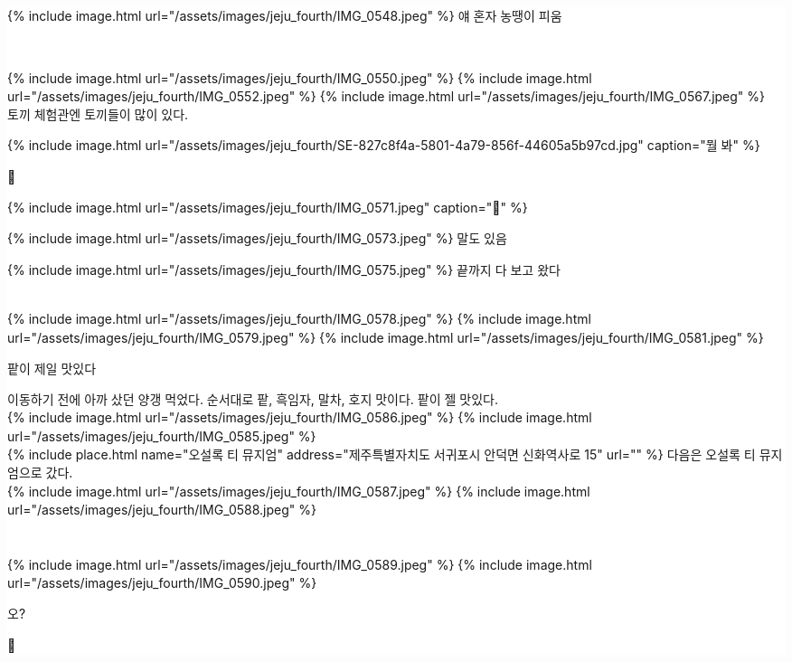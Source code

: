 {% include image.html url="/assets/images/jeju_fourth/IMG_0548.jpeg" %}
얘 혼자 농땡이 피움

​

<div class="image-row">
    {% include image.html url="/assets/images/jeju_fourth/IMG_0550.jpeg" %}
    {% include image.html url="/assets/images/jeju_fourth/IMG_0552.jpeg" %}
    {% include image.html url="/assets/images/jeju_fourth/IMG_0567.jpeg" %}
</div>
토끼 체험관엔 토끼들이 많이 있다.

{% include image.html url="/assets/images/jeju_fourth/SE-827c8f4a-5801-4a79-856f-44605a5b97cd.jpg" caption="뭘 봐" %}

**🐰**

{% include image.html url="/assets/images/jeju_fourth/IMG_0571.jpeg" caption="🐰" %}

{% include image.html url="/assets/images/jeju_fourth/IMG_0573.jpeg" %}
말도 있음

{% include image.html url="/assets/images/jeju_fourth/IMG_0575.jpeg" %}
끝까지 다 보고 왔다

<div class="image-gallery">
    ​<div class="image-row">
        {% include image.html url="/assets/images/jeju_fourth/IMG_0578.jpeg" %}
        {% include image.html url="/assets/images/jeju_fourth/IMG_0579.jpeg" %}
        {% include image.html url="/assets/images/jeju_fourth/IMG_0581.jpeg" %}
    </div>
    <p class="gallery-caption">팥이 제일 맛있다</p>
</div>
이동하기 전에 아까 샀던 양갱 먹었다.
순서대로 팥, 흑임자, 말차, 호지 맛이다. 팥이 젤 맛있다.

<div class="image-row">
    {% include image.html url="/assets/images/jeju_fourth/IMG_0586.jpeg" %}
    {% include image.html url="/assets/images/jeju_fourth/IMG_0585.jpeg" %}
</div>​
{% include place.html name="오설록 티 뮤지엄" address="제주특별자치도 서귀포시 안덕면 신화역사로 15" url="" %}
다음은 오설록 티 뮤지엄으로 갔다.

<div class="image-row">
    {% include image.html url="/assets/images/jeju_fourth/IMG_0587.jpeg" %}
    {% include image.html url="/assets/images/jeju_fourth/IMG_0588.jpeg" %}
</div>​
<div class="image-caption">
    ​<div class="image-row">
        {% include image.html url="/assets/images/jeju_fourth/IMG_0589.jpeg" %}
        {% include image.html url="/assets/images/jeju_fourth/IMG_0590.jpeg" %}
    </div>
    <p class="gallery-caption">오?</p>
</div>
 
**🚟**
